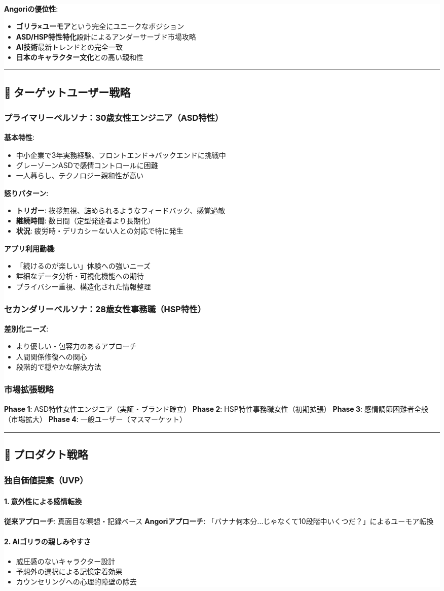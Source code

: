 **Angoriの優位性**:
- **ゴリラ×ユーモア**という完全にユニークなポジション
- **ASD/HSP特性特化**設計によるアンダーサーブド市場攻略
- **AI技術**最新トレンドとの完全一致
- **日本のキャラクター文化**との高い親和性

---

## 👤 ターゲットユーザー戦略

### プライマリーペルソナ：30歳女性エンジニア（ASD特性）

**基本特性**:
- 中小企業で3年実務経験、フロントエンド→バックエンドに挑戦中
- グレーゾーンASDで感情コントロールに困難
- 一人暮らし、テクノロジー親和性が高い

**怒りパターン**:
- **トリガー**: 挨拶無視、詰められるようなフィードバック、感覚過敏
- **継続時間**: 数日間（定型発達者より長期化）
- **状況**: 疲労時・デリカシーない人との対応で特に発生

**アプリ利用動機**:
- 「続けるのが楽しい」体験への強いニーズ
- 詳細なデータ分析・可視化機能への期待
- プライバシー重視、構造化された情報整理

### セカンダリーペルソナ：28歳女性事務職（HSP特性）

**差別化ニーズ**:
- より優しい・包容力のあるアプローチ
- 人間関係修復への関心
- 段階的で穏やかな解決方法

### 市場拡張戦略

**Phase 1**: ASD特性女性エンジニア（実証・ブランド確立）
**Phase 2**: HSP特性事務職女性（初期拡張）
**Phase 3**: 感情調節困難者全般（市場拡大）
**Phase 4**: 一般ユーザー（マスマーケット）

---

## 🚀 プロダクト戦略

### 独自価値提案（UVP）

#### 1. 意外性による感情転換
**従来アプローチ**: 真面目な瞑想・記録ベース
**Angoriアプローチ**: 「バナナ何本分...じゃなくて10段階中いくつだ？」によるユーモア転換

#### 2. AIゴリラの親しみやすさ
- 威圧感のないキャラクター設計
- 予想外の選択による記憶定着効果
- カウンセリングへの心理的障壁の除去
